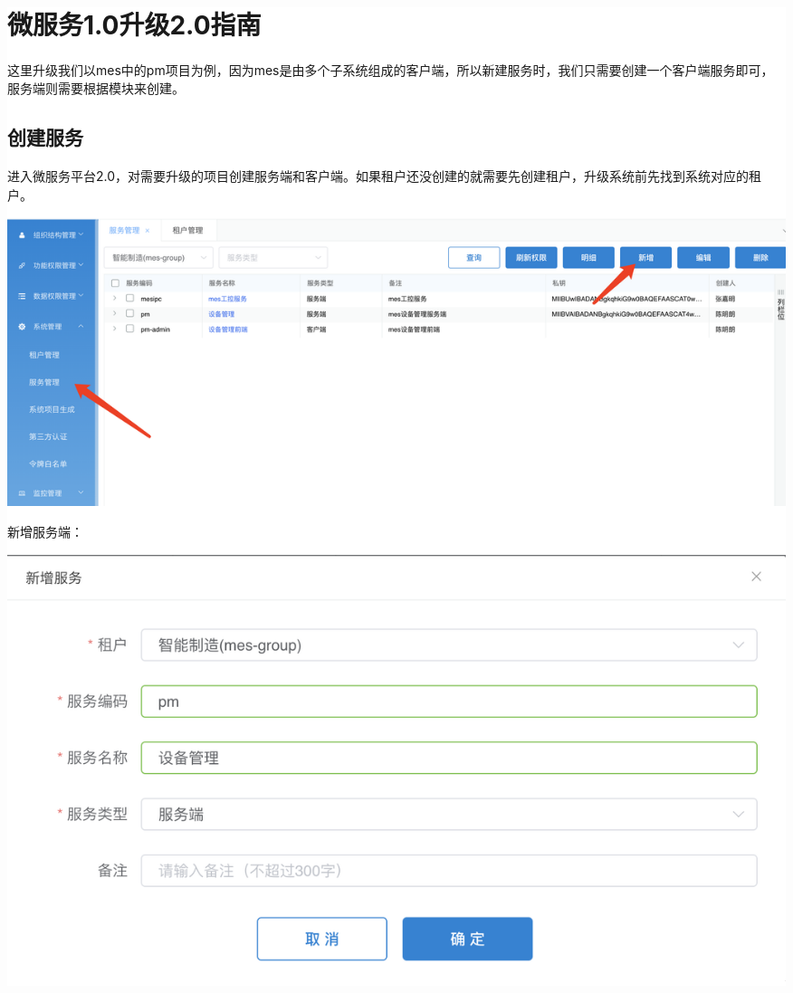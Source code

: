 

# 微服务1.0升级2.0指南



这里升级我们以mes中的pm项目为例，因为mes是由多个子系统组成的客户端，所以新建服务时，我们只需要创建一个客户端服务即可，服务端则需要根据模块来创建。



## 创建服务

进入微服务平台2.0，对需要升级的项目创建服务端和客户端。如果租户还没创建的就需要先创建租户，升级系统前先找到系统对应的租户。

![](../images/guide24.png)



新增服务端：

![](../images/guide25.png)
